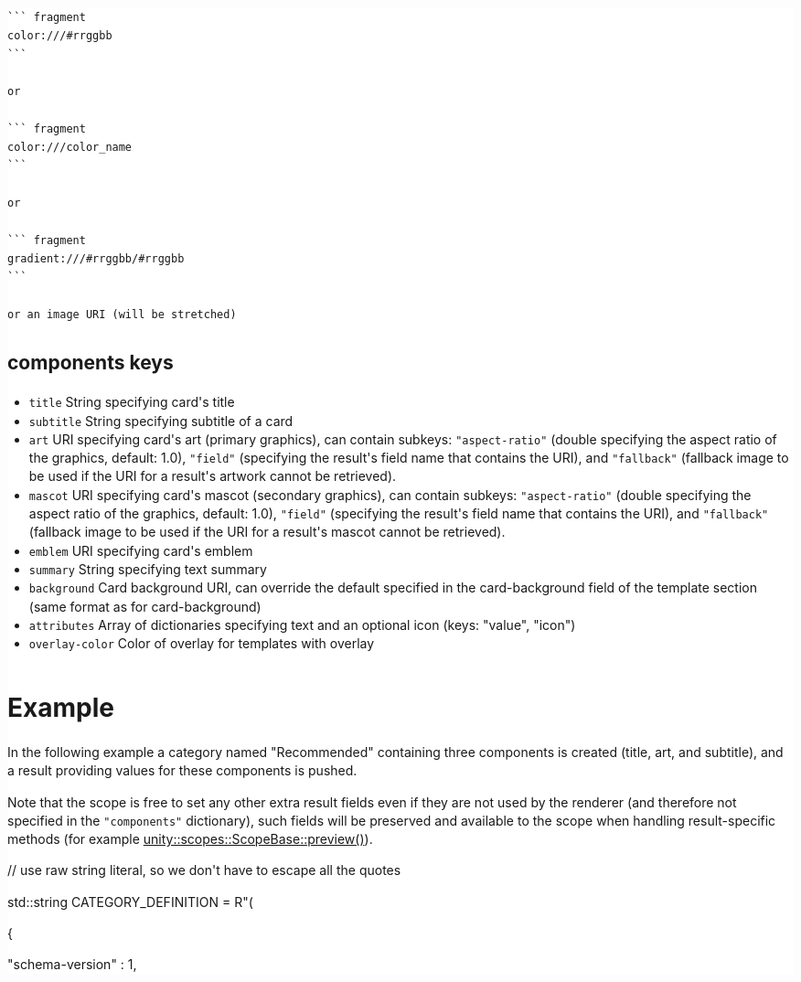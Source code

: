     ``` fragment
    color:///#rrggbb 
    ```

    or

    ``` fragment
    color:///color_name
    ```

    or

    ``` fragment
    gradient:///#rrggbb/#rrggbb 
    ```

    or an image URI (will be stretched)

components keys
-------------------------------------------------------------

-   `title` String specifying card's title
-   `subtitle` String specifying subtitle of a card
-   `art` URI specifying card's art (primary graphics), can contain subkeys: `"aspect-ratio"` (double specifying the aspect ratio of the graphics, default: 1.0), `"field"` (specifying the result's field name that contains the URI), and `"fallback"` (fallback image to be used if the URI for a result's artwork cannot be retrieved).
-   `mascot` URI specifying card's mascot (secondary graphics), can contain subkeys: `"aspect-ratio"` (double specifying the aspect ratio of the graphics, default: 1.0), `"field"` (specifying the result's field name that contains the URI), and `"fallback"` (fallback image to be used if the URI for a result's mascot cannot be retrieved).
-   `emblem` URI specifying card's emblem
-   `summary` String specifying text summary
-   `background` Card background URI, can override the default specified in the card-background field of the template section (same format as for card-background)
-   `attributes` Array of dictionaries specifying text and an optional icon (keys: "value", "icon")
-   `overlay-color` Color of overlay for templates with overlay

Example
=================================================

In the following example a category named "Recommended" containing three components is created (title, art, and subtitle), and a result providing values for these components is pushed.

Note that the scope is free to set any other extra result fields even if they are not used by the renderer (and therefore not specified in the `"components"` dictionary), such fields will be preserved and available to the scope when handling result-specific methods (for example <a href="unity.scopes.ScopeBase.md#a154b9b4cfc0f40572cfec60dd819396f" title="Invoked when a scope is requested to create a preview for a particular result. ">unity::scopes::ScopeBase::preview()</a>).

<span class="comment">// use raw string literal, so we don't have to escape all the quotes</span>

std::string CATEGORY\_DEFINITION = R<span class="stringliteral">"(</span>

<span class="stringliteral">{</span>

<span class="stringliteral"> "schema-version" : 1,</span>
